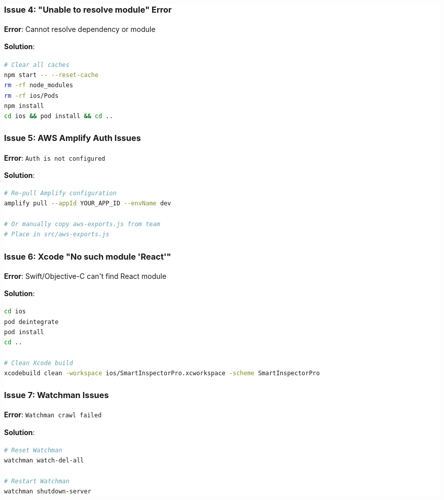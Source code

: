 ### Issue 4: "Unable to resolve module" Error

**Error**: Cannot resolve dependency or module

**Solution**:
```bash
# Clear all caches
npm start -- --reset-cache
rm -rf node_modules
rm -rf ios/Pods
npm install
cd ios && pod install && cd ..
```

### Issue 5: AWS Amplify Auth Issues

**Error**: `Auth is not configured`

**Solution**:
```bash
# Re-pull Amplify configuration
amplify pull --appId YOUR_APP_ID --envName dev

# Or manually copy aws-exports.js from team
# Place in src/aws-exports.js
```

### Issue 6: Xcode "No such module 'React'"

**Error**: Swift/Objective-C can't find React module

**Solution**:
```bash
cd ios
pod deintegrate
pod install
cd ..

# Clean Xcode build
xcodebuild clean -workspace ios/SmartInspectorPro.xcworkspace -scheme SmartInspectorPro
```

### Issue 7: Watchman Issues

**Error**: `Watchman crawl failed`

**Solution**:
```bash
# Reset Watchman
watchman watch-del-all

# Restart Watchman
watchman shutdown-server
```
